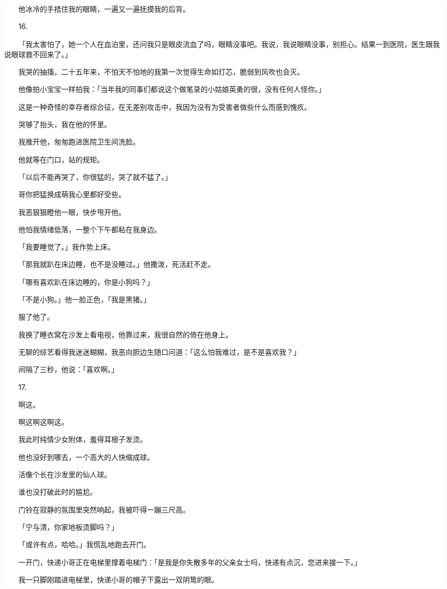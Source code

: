 &emsp;&emsp;他冰冷的手捂住我的眼睛，一遍又一遍抚摸我的后背。  
  
&emsp;&emsp;16.  
  
&emsp;&emsp;「我太害怕了，她一个人在血泊里，还问我只是眼皮流血了吗，眼睛没事吧。我说，我说眼睛没事，别担心。结果一到医院，医生跟我说眼球救不回来了。」  
  
&emsp;&emsp;我哭的抽搐，二十五年来，不怕天不怕地的我第一次觉得生命如灯芯，脆弱到风吹也会灭。  
  
&emsp;&emsp;他像拍小宝宝一样拍我：「当年我的同事们都说这个做笔录的小姑娘英勇的很，没有任何人怪你。」  
  
&emsp;&emsp;这是一种奇怪的幸存者综合征，在无差别攻击中，我因为没有为受害者做些什么而感到愧疚。  
  
&emsp;&emsp;哭够了抬头，我在他的怀里。  
  
&emsp;&emsp;我推开他，匆匆跑进医院卫生间洗脸。  
  
&emsp;&emsp;他就等在门口，站的规矩。  
  
&emsp;&emsp;「以后不能再哭了，你很猛的，哭了就不猛了。」  
  
&emsp;&emsp;哥你把猛换成萌我心里都好受些。  
  
&emsp;&emsp;我恶狠狠瞪他一眼，快步甩开他。  
  
&emsp;&emsp;他怕我情绪低落，一整个下午都粘在我身边。  
  
&emsp;&emsp;「我要睡觉了。」我作势上床。  
  
&emsp;&emsp;「那我就趴在床边睡，也不是没睡过。」他撒泼，死活赶不走。  
  
&emsp;&emsp;「哪有喜欢趴在床边睡的，你是小狗吗？」  
  
&emsp;&emsp;「不是小狗。」他一脸正色，「我是黑猪。」  
  
&emsp;&emsp;服了他了。  
  
&emsp;&emsp;我换了睡衣窝在沙发上看电视，他靠过来，我很自然的倚在他身上。  
  
&emsp;&emsp;无聊的综艺看得我迷迷糊糊，我恶向胆边生随口问道：「这么怕我难过，是不是喜欢我？」  
  
&emsp;&emsp;间隔了三秒，他说：「喜欢啊。」  
  
&emsp;&emsp;17.  
  
&emsp;&emsp;啊这。  
  
&emsp;&emsp;啊这啊这啊这。  
  
&emsp;&emsp;我此时纯情少女附体，羞得耳根子发烫。  
  
&emsp;&emsp;他也没好到哪去，一个高大的人快缩成球。  
  
&emsp;&emsp;活像个长在沙发里的仙人球。  
  
&emsp;&emsp;谁也没打破此时的尴尬。  
  
&emsp;&emsp;门铃在寂静的氛围里突然响起，我被吓得一蹦三尺高。  
  
&emsp;&emsp;「宁与清，你家地板烫脚吗？」  
  
&emsp;&emsp;「或许有点，哈哈。」我慌乱地跑去开门。  
  
&emsp;&emsp;一开门，快递小哥正在电梯里撑着电梯门：「是我是你失散多年的父亲女士吗，快递有点沉，您进来接一下。」  
  
&emsp;&emsp;我一只脚刚踏进电梯里，快递小哥的帽子下露出一双阴鸷的眼。  
  